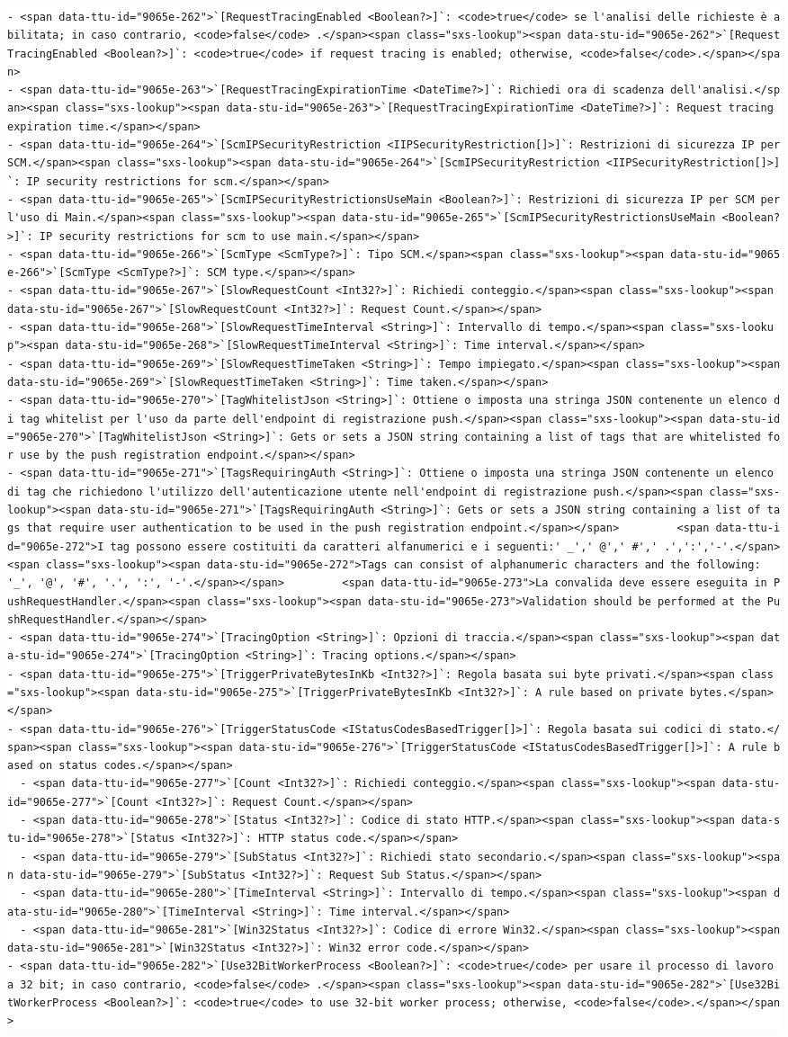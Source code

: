     - <span data-ttu-id="9065e-262">`[RequestTracingEnabled <Boolean?>]`: <code>true</code> se l'analisi delle richieste è abilitata; in caso contrario, <code>false</code> .</span><span class="sxs-lookup"><span data-stu-id="9065e-262">`[RequestTracingEnabled <Boolean?>]`: <code>true</code> if request tracing is enabled; otherwise, <code>false</code>.</span></span>
    - <span data-ttu-id="9065e-263">`[RequestTracingExpirationTime <DateTime?>]`: Richiedi ora di scadenza dell'analisi.</span><span class="sxs-lookup"><span data-stu-id="9065e-263">`[RequestTracingExpirationTime <DateTime?>]`: Request tracing expiration time.</span></span>
    - <span data-ttu-id="9065e-264">`[ScmIPSecurityRestriction <IIPSecurityRestriction[]>]`: Restrizioni di sicurezza IP per SCM.</span><span class="sxs-lookup"><span data-stu-id="9065e-264">`[ScmIPSecurityRestriction <IIPSecurityRestriction[]>]`: IP security restrictions for scm.</span></span>
    - <span data-ttu-id="9065e-265">`[ScmIPSecurityRestrictionsUseMain <Boolean?>]`: Restrizioni di sicurezza IP per SCM per l'uso di Main.</span><span class="sxs-lookup"><span data-stu-id="9065e-265">`[ScmIPSecurityRestrictionsUseMain <Boolean?>]`: IP security restrictions for scm to use main.</span></span>
    - <span data-ttu-id="9065e-266">`[ScmType <ScmType?>]`: Tipo SCM.</span><span class="sxs-lookup"><span data-stu-id="9065e-266">`[ScmType <ScmType?>]`: SCM type.</span></span>
    - <span data-ttu-id="9065e-267">`[SlowRequestCount <Int32?>]`: Richiedi conteggio.</span><span class="sxs-lookup"><span data-stu-id="9065e-267">`[SlowRequestCount <Int32?>]`: Request Count.</span></span>
    - <span data-ttu-id="9065e-268">`[SlowRequestTimeInterval <String>]`: Intervallo di tempo.</span><span class="sxs-lookup"><span data-stu-id="9065e-268">`[SlowRequestTimeInterval <String>]`: Time interval.</span></span>
    - <span data-ttu-id="9065e-269">`[SlowRequestTimeTaken <String>]`: Tempo impiegato.</span><span class="sxs-lookup"><span data-stu-id="9065e-269">`[SlowRequestTimeTaken <String>]`: Time taken.</span></span>
    - <span data-ttu-id="9065e-270">`[TagWhitelistJson <String>]`: Ottiene o imposta una stringa JSON contenente un elenco di tag whitelist per l'uso da parte dell'endpoint di registrazione push.</span><span class="sxs-lookup"><span data-stu-id="9065e-270">`[TagWhitelistJson <String>]`: Gets or sets a JSON string containing a list of tags that are whitelisted for use by the push registration endpoint.</span></span>
    - <span data-ttu-id="9065e-271">`[TagsRequiringAuth <String>]`: Ottiene o imposta una stringa JSON contenente un elenco di tag che richiedono l'utilizzo dell'autenticazione utente nell'endpoint di registrazione push.</span><span class="sxs-lookup"><span data-stu-id="9065e-271">`[TagsRequiringAuth <String>]`: Gets or sets a JSON string containing a list of tags that require user authentication to be used in the push registration endpoint.</span></span>         <span data-ttu-id="9065e-272">I tag possono essere costituiti da caratteri alfanumerici e i seguenti:' _',' @',' #',' .',':','-'.</span><span class="sxs-lookup"><span data-stu-id="9065e-272">Tags can consist of alphanumeric characters and the following:         '_', '@', '#', '.', ':', '-'.</span></span>         <span data-ttu-id="9065e-273">La convalida deve essere eseguita in PushRequestHandler.</span><span class="sxs-lookup"><span data-stu-id="9065e-273">Validation should be performed at the PushRequestHandler.</span></span>
    - <span data-ttu-id="9065e-274">`[TracingOption <String>]`: Opzioni di traccia.</span><span class="sxs-lookup"><span data-stu-id="9065e-274">`[TracingOption <String>]`: Tracing options.</span></span>
    - <span data-ttu-id="9065e-275">`[TriggerPrivateBytesInKb <Int32?>]`: Regola basata sui byte privati.</span><span class="sxs-lookup"><span data-stu-id="9065e-275">`[TriggerPrivateBytesInKb <Int32?>]`: A rule based on private bytes.</span></span>
    - <span data-ttu-id="9065e-276">`[TriggerStatusCode <IStatusCodesBasedTrigger[]>]`: Regola basata sui codici di stato.</span><span class="sxs-lookup"><span data-stu-id="9065e-276">`[TriggerStatusCode <IStatusCodesBasedTrigger[]>]`: A rule based on status codes.</span></span>
      - <span data-ttu-id="9065e-277">`[Count <Int32?>]`: Richiedi conteggio.</span><span class="sxs-lookup"><span data-stu-id="9065e-277">`[Count <Int32?>]`: Request Count.</span></span>
      - <span data-ttu-id="9065e-278">`[Status <Int32?>]`: Codice di stato HTTP.</span><span class="sxs-lookup"><span data-stu-id="9065e-278">`[Status <Int32?>]`: HTTP status code.</span></span>
      - <span data-ttu-id="9065e-279">`[SubStatus <Int32?>]`: Richiedi stato secondario.</span><span class="sxs-lookup"><span data-stu-id="9065e-279">`[SubStatus <Int32?>]`: Request Sub Status.</span></span>
      - <span data-ttu-id="9065e-280">`[TimeInterval <String>]`: Intervallo di tempo.</span><span class="sxs-lookup"><span data-stu-id="9065e-280">`[TimeInterval <String>]`: Time interval.</span></span>
      - <span data-ttu-id="9065e-281">`[Win32Status <Int32?>]`: Codice di errore Win32.</span><span class="sxs-lookup"><span data-stu-id="9065e-281">`[Win32Status <Int32?>]`: Win32 error code.</span></span>
    - <span data-ttu-id="9065e-282">`[Use32BitWorkerProcess <Boolean?>]`: <code>true</code> per usare il processo di lavoro a 32 bit; in caso contrario, <code>false</code> .</span><span class="sxs-lookup"><span data-stu-id="9065e-282">`[Use32BitWorkerProcess <Boolean?>]`: <code>true</code> to use 32-bit worker process; otherwise, <code>false</code>.</span></span>